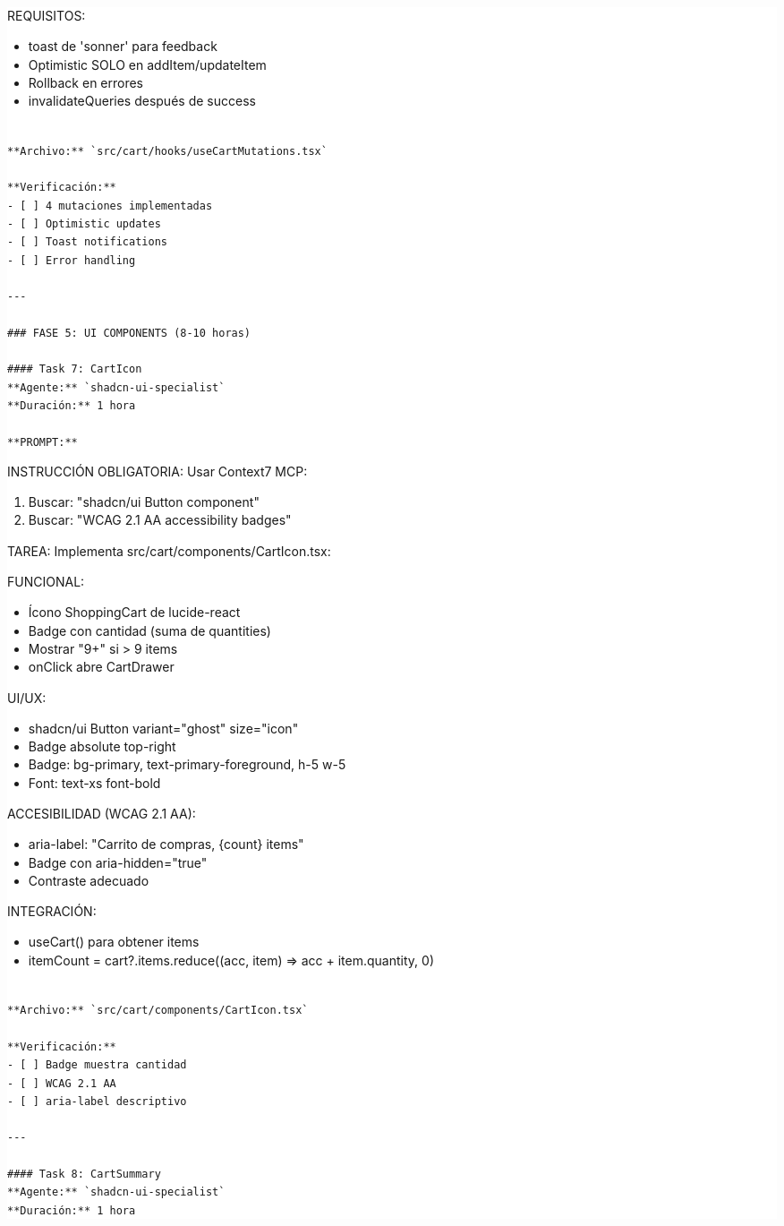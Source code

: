 REQUISITOS:
- toast de 'sonner' para feedback
- Optimistic SOLO en addItem/updateItem
- Rollback en errores
- invalidateQueries después de success
```

**Archivo:** `src/cart/hooks/useCartMutations.tsx`

**Verificación:**
- [ ] 4 mutaciones implementadas
- [ ] Optimistic updates
- [ ] Toast notifications
- [ ] Error handling

---

### FASE 5: UI COMPONENTS (8-10 horas)

#### Task 7: CartIcon
**Agente:** `shadcn-ui-specialist`
**Duración:** 1 hora

**PROMPT:**
```
INSTRUCCIÓN OBLIGATORIA: Usar Context7 MCP:
1. Buscar: "shadcn/ui Button component"
2. Buscar: "WCAG 2.1 AA accessibility badges"

TAREA:
Implementa src/cart/components/CartIcon.tsx:

FUNCIONAL:
- Ícono ShoppingCart de lucide-react
- Badge con cantidad (suma de quantities)
- Mostrar "9+" si > 9 items
- onClick abre CartDrawer

UI/UX:
- shadcn/ui Button variant="ghost" size="icon"
- Badge absolute top-right
- Badge: bg-primary, text-primary-foreground, h-5 w-5
- Font: text-xs font-bold

ACCESIBILIDAD (WCAG 2.1 AA):
- aria-label: "Carrito de compras, {count} items"
- Badge con aria-hidden="true"
- Contraste adecuado

INTEGRACIÓN:
- useCart() para obtener items
- itemCount = cart?.items.reduce((acc, item) => acc + item.quantity, 0)
```

**Archivo:** `src/cart/components/CartIcon.tsx`

**Verificación:**
- [ ] Badge muestra cantidad
- [ ] WCAG 2.1 AA
- [ ] aria-label descriptivo

---

#### Task 8: CartSummary
**Agente:** `shadcn-ui-specialist`
**Duración:** 1 hora
```